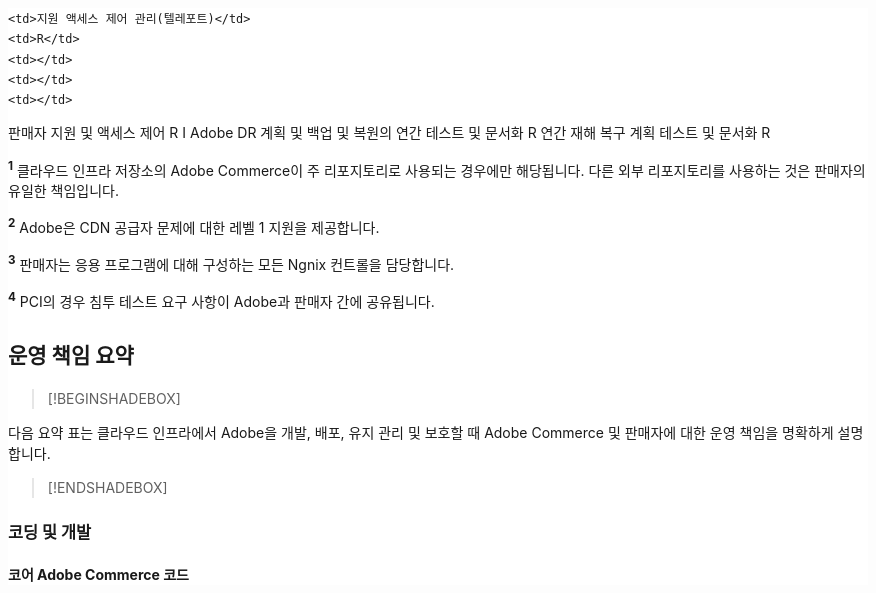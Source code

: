     <td>지원 액세스 제어 관리(텔레포트)</td>
    <td>R</td>
    <td></td>
    <td></td>
    <td></td>
  </tr>
  <tr>
    <td>판매자 지원 및 액세스 제어</td>
    <td>R</td>
    <td>I</td>
    <td></td>
    <td></td>
  </tr>
  <tr>
    <td>Adobe DR 계획 및 백업 및 복원의 연간 테스트 및 문서화</td>
    <td>R</td>
    <td></td>
    <td></td>
    <td></td>
  </tr>
  <tr>
    <td>연간 재해 복구 계획 테스트 및 문서화</td>
    <td>R</td>
    <td></td>
    <td></td>
    <td></td>
  </tr>
</tbody>
<tfoot>
  <tr>
    <td colspan="5">
      <p><sup><strong>1</strong></sup> 클라우드 인프라 저장소의 Adobe Commerce이 주 리포지토리로 사용되는 경우에만 해당됩니다. 다른 외부 리포지토리를 사용하는 것은 판매자의 유일한 책임입니다.</p>
      <p><sup><strong>2</strong></sup> Adobe은 CDN 공급자 문제에 대한 레벨 1 지원을 제공합니다.</p>
      <p><sup><strong>3</strong></sup> 판매자는 응용 프로그램에 대해 구성하는 모든 Ngnix 컨트롤을 담당합니다.</p>
      <p><sup><strong>4</strong></sup> PCI의 경우 침투 테스트 요구 사항이 Adobe과 판매자 간에 공유됩니다.</p>
    </td>
  </tr>
</tfoot>
</table>

## 운영 책임 요약

>[!BEGINSHADEBOX]

다음 요약 표는 클라우드 인프라에서 Adobe을 개발, 배포, 유지 관리 및 보호할 때 Adobe Commerce 및 판매자에 대한 운영 책임을 명확하게 설명합니다.

>[!ENDSHADEBOX]

### 코딩 및 개발

#### 코어 Adobe Commerce 코드
